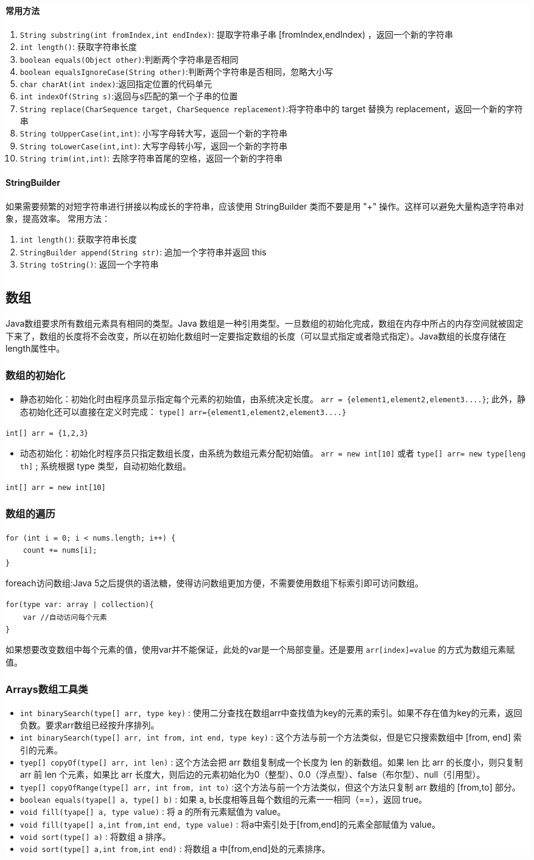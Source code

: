 #### 常用方法
1. `String substring(int fromIndex,int endIndex)`: 提取字符串子串 [fromIndex,endIndex) ，返回一个新的字符串
2. `int length()`: 获取字符串长度
3. `boolean equals(Object other)`:判断两个字符串是否相同
4. `boolean equalsIgnoreCase(String other)`:判断两个字符串是否相同，忽略大小写
5. `char charAt(int index)`:返回指定位置的代码单元
6. `int indexOf(String s)`:返回与s匹配的第一个子串的位置
7. `String replace(CharSequence target, CharSequence replacement)`:将字符串中的 target 替换为 replacement，返回一个新的字符串
9. `String toUpperCase(int,int)`: 小写字母转大写，返回一个新的字符串
8. `String toLowerCase(int,int)`: 大写字母转小写，返回一个新的字符串
10. `String trim(int,int)`: 去除字符串首尾的空格，返回一个新的字符串

#### StringBuilder
如果需要频繁的对短字符串进行拼接以构成长的字符串，应该使用 StringBuilder 类而不要是用 "+" 操作。这样可以避免大量构造字符串对象，提高效率。
常用方法：
1.  `int length()`: 获取字符串长度
2.  `StringBuilder append(String str)`: 追加一个字符串并返回 this
3.  `String toString()`: 返回一个字符串

## 数组
Java数组要求所有数组元素具有相同的类型。Java 数组是一种引用类型。一旦数组的初始化完成，数组在内存中所占的内存空间就被固定下来了，数组的长度将不会改变，所以在初始化数组时一定要指定数组的长度（可以显式指定或者隐式指定）。Java数组的长度存储在length属性中。

### 数组的初始化
+ 静态初始化：初始化时由程序员显示指定每个元素的初始值，由系统决定长度。 ``arr = {element1,element2,element3....}``; 此外，静态初始化还可以直接在定义时完成： ``type[] arr={element1,element2,element3....}``
```
int[] arr = {1,2,3}
```
+ 动态初始化：初始化时程序员只指定数组长度，由系统为数组元素分配初始值。 ``arr = new int[10]`` 或者 ``type[] arr= new type[length]`` ; 系统根据 type 类型，自动初始化数组。
```
int[] arr = new int[10]
```

### 数组的遍历
```
for (int i = 0; i < nums.length; i++) {
    count += nums[i];
}
```

foreach访问数组:Java 5之后提供的语法糖，使得访问数组更加方便，不需要使用数组下标索引即可访问数组。
```
for(type var: array | collection){
    var //自动访问每个元素
}
```
如果想要改变数组中每个元素的值，使用var并不能保证，此处的var是一个局部变量。还是要用 ``arr[index]=value`` 的方式为数组元素赋值。

### Arrays数组工具类
+ `int binarySearch(type[] arr, type key)` : 使用二分查找在数组arr中查找值为key的元素的索引。如果不存在值为key的元素，返回负数。要求arr数组已经按升序排列。
+ `int binarySearch(type[] arr, int from, int end, type key)` : 这个方法与前一个方法类似，但是它只搜索数组中 [from, end] 索引的元素。
+ `tyep[] copyOf(type[] arr, int len)` : 这个方法会把 arr 数组复制成一个长度为 len 的新数组。如果 len 比 arr 的长度小，则只复制 arr 前 len 个元素，如果比 arr 长度大，则后边的元素初始化为0（整型）、0.0（浮点型）、false（布尔型）、null（引用型）。
+ `tyep[] copyOfRange(type[] arr, int from, int to)` :这个方法与前一个方法类似，但这个方法只复制 arr 数组的 [from,to] 部分。
+ `boolean equals(tyape[] a, type[] b)` : 如果 a, b长度相等且每个数组的元素一一相同（==），返回 true。
+ `void fill(tyape[] a, type value)` : 将 a 的所有元素赋值为 value。
+ `void fill(tyape[] a,int from,int end, type value)` : 将a中索引处于[from,end]的元素全部赋值为 value。
+ `void sort(type[] a)` : 将数组 a 排序。
+ `void sort(type[] a,int from,int end)` : 将数组 a 中[from,end]处的元素排序。